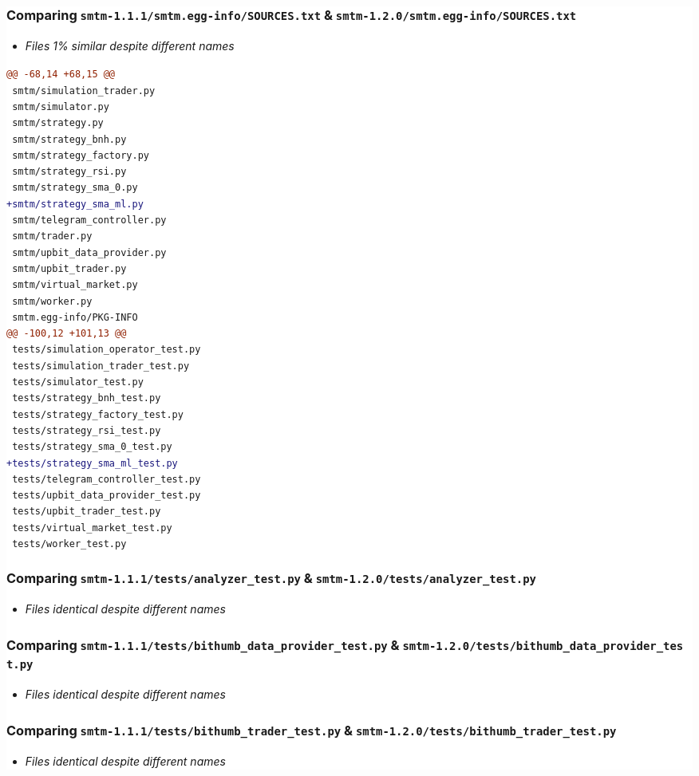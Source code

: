 ### Comparing `smtm-1.1.1/smtm.egg-info/SOURCES.txt` & `smtm-1.2.0/smtm.egg-info/SOURCES.txt`

 * *Files 1% similar despite different names*

```diff
@@ -68,14 +68,15 @@
 smtm/simulation_trader.py
 smtm/simulator.py
 smtm/strategy.py
 smtm/strategy_bnh.py
 smtm/strategy_factory.py
 smtm/strategy_rsi.py
 smtm/strategy_sma_0.py
+smtm/strategy_sma_ml.py
 smtm/telegram_controller.py
 smtm/trader.py
 smtm/upbit_data_provider.py
 smtm/upbit_trader.py
 smtm/virtual_market.py
 smtm/worker.py
 smtm.egg-info/PKG-INFO
@@ -100,12 +101,13 @@
 tests/simulation_operator_test.py
 tests/simulation_trader_test.py
 tests/simulator_test.py
 tests/strategy_bnh_test.py
 tests/strategy_factory_test.py
 tests/strategy_rsi_test.py
 tests/strategy_sma_0_test.py
+tests/strategy_sma_ml_test.py
 tests/telegram_controller_test.py
 tests/upbit_data_provider_test.py
 tests/upbit_trader_test.py
 tests/virtual_market_test.py
 tests/worker_test.py
```

### Comparing `smtm-1.1.1/tests/analyzer_test.py` & `smtm-1.2.0/tests/analyzer_test.py`

 * *Files identical despite different names*

### Comparing `smtm-1.1.1/tests/bithumb_data_provider_test.py` & `smtm-1.2.0/tests/bithumb_data_provider_test.py`

 * *Files identical despite different names*

### Comparing `smtm-1.1.1/tests/bithumb_trader_test.py` & `smtm-1.2.0/tests/bithumb_trader_test.py`

 * *Files identical despite different names*
